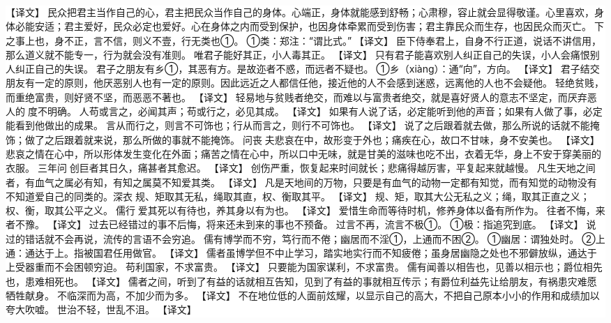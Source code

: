 【译文】
民众把君主当作自己的心，君主把民众当作自己的身体。心端正，身体就能感到舒畅；心肃穆，容止就会显得敬谨。心里喜欢，身体必能安适；君主爱好，民众必定也爱好。心在身体之内而受到保护，也因身体牵累而受到伤害；君主靠民众而生存，也因民众而灭亡。
下之事上也，身不正，言不信，则义不壹，行无类也①。
①类：郑注：“谓比式。”
【译文】
臣下侍奉君上，自身不行正道，说话不讲信用，那么道义就不能专一，行为就会没有准则。
唯君子能好其正，小人毒其正。
【译文】
只有君子能喜欢别人纠正自己的失误，小人会痛恨别人纠正自己的失误。
君子之朋友有乡①，其恶有方。是故迩者不惑，而远者不疑也。
①乡（xiàng）：通“向”，方向。
【译文】
君子结交朋友有一定的原则，他厌恶别人也有一定的原则。因此远近之人都信任他，接近他的人不会感到迷惑，远离他的人也不会疑他。
轻绝贫贱，而重绝富贵，则好贤不坚，而恶恶不著也。
【译文】
轻易地与贫贱者绝交，而难以与富贵者绝交，就是喜好贤人的意志不坚定，而厌弃恶人的 度不明确。
人苟或言之，必闻其声；苟或行之，必见其成。
【译文】
如果有人说了话，必定能听到他的声音；如果有人做了事，必定能看到他做出的成果。
言从而行之，则言不可饰也；行从而言之，则行不可饰也。
【译文】
说了之后跟着就去做，那么所说的话就不能掩饰；做了之后跟着就来说，那么所做的事就不能掩饰。
问丧
夫悲哀在中，故形变于外也；痛疾在心，故口不甘味，身不安美也。
【译文】
悲哀之情在心中，所以形体发生变化在外面；痛苦之情在心中，所以口中无味，就是甘美的滋味也吃不出，衣着无华，身上不安于穿美丽的衣服。
三年问
创巨者其日久，痛甚者其愈迟。
【译文】
创伤严重，恢复起来时间就长；悲痛得越厉害，平复起来就越慢。
凡生天地之间者，有血气之属必有知，有知之属莫不知爱其类。
【译文】
凡是天地间的万物，只要是有血气的动物一定都有知觉，而有知觉的动物没有不知道爱自己的同类的。深衣
规、矩取其无私，绳取其直，权、衡取其平。
【译文】
规、矩，取其大公无私之义；绳，取其正直之义；权、衡，取其公平之义。
儒行
爱其死以有待也，养其身以有为也。
【译文】
爱惜生命而等待时机，修养身体以备有所作为。
往者不悔，来者不豫。
【译文】
过去已经错过的事不后悔，将来还未到来的事也不预备。
过言不再，流言不极①。
①极：指追究到底。
【译文】
说过的错话就不会再说，流传的言语不会穷追。
儒有博学而不穷，笃行而不倦；幽居而不淫①，上通而不困②。
①幽居：谓独处时。
②上通：通达于上。指被国君任用做官。
【译文】
儒者虽博学但不中止学习，踏实地实行而不知疲倦；虽身居幽隐之处也不邪僻放纵，通达于上受器重而不会困顿穷迫。
苟利国家，不求富贵。
【译文】
只要能为国家谋利，不求富贵。
儒有闻善以相告也，见善以相示也；爵位相先也，患难相死也。
【译文】
儒者之间，听到了有益的话就相互告知，见到了有益的事就相互传示；有爵位利益先让给朋友，有祸患灾难愿牺牲献身。
不临深而为高，不加少而为多。
【译文】
不在地位低的人面前炫耀，以显示自己的高大，不把自己原本小小的作用和成绩加以夸大吹嘘。
世治不轻，世乱不沮。
【译文】